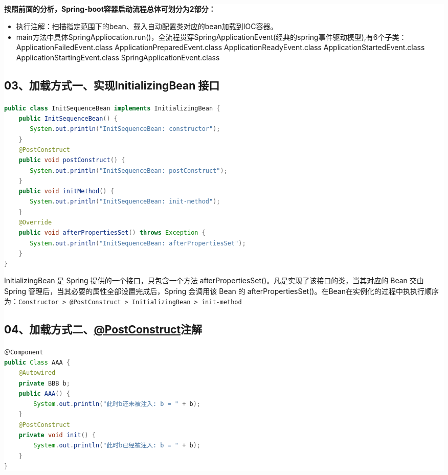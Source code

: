 **按照前面的分析，Spring-boot容器启动流程总体可划分为2部分：**

- 执行注解：扫描指定范围下的bean、载入自动配置类对应的bean加载到IOC容器。
- main方法中具体SpringAppliocation.run()，全流程贯穿SpringApplicationEvent(经典的spring事件驱动模型),有6个子类：
  ApplicationFailedEvent.class
  ApplicationPreparedEvent.class
  ApplicationReadyEvent.class
  ApplicationStartedEvent.class
  ApplicationStartingEvent.class
  SpringApplicationEvent.class

## 03、加载方式一、实现InitializingBean 接口

```java
public class InitSequenceBean implements InitializingBean {   
    public InitSequenceBean() {   
       System.out.println("InitSequenceBean: constructor");   
    }   
    @PostConstruct  
    public void postConstruct() {   
       System.out.println("InitSequenceBean: postConstruct");   
    }   
    public void initMethod() {   
       System.out.println("InitSequenceBean: init-method");   
    }   
    @Override  
    public void afterPropertiesSet() throws Exception {   
       System.out.println("InitSequenceBean: afterPropertiesSet");   
    }   
}
```

InitializingBean 是 Spring 提供的一个接口，只包含一个方法 afterPropertiesSet()。凡是实现了该接口的类，当其对应的 Bean 交由 Spring 管理后，当其必要的属性全部设置完成后，Spring 会调用该 Bean 的 afterPropertiesSet()。在Bean在实例化的过程中执执行顺序为：`Constructor > @PostConstruct > InitializingBean > init-method`

## 04、加载方式二、[@PostConstruct](https://github.com/PostConstruct)注解

```java
＠Component
public Class AAA {    
    @Autowired    
    private BBB b;   
    public AAA() {        
        System.out.println("此时b还未被注入: b = " + b);    
    }    
    @PostConstruct    
    private void init() {        
        System.out.println("此时b已经被注入: b = " + b);    
    }
}
```
